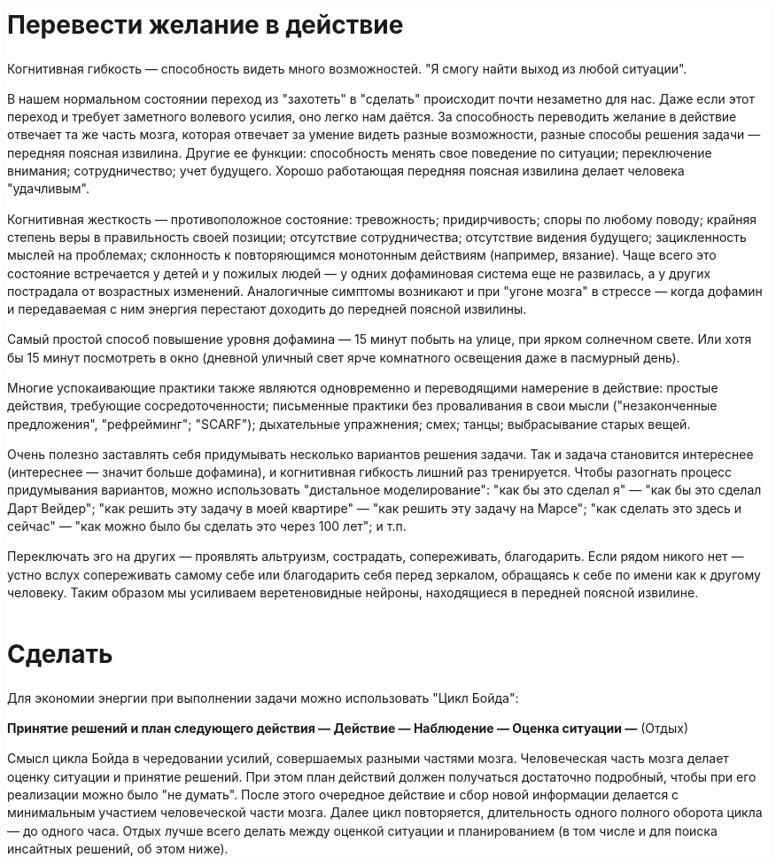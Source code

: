 
# Перевести желание в действие

Когнитивная гибкость — способность видеть много возможностей. "Я смогу найти выход из любой ситуации".

В нашем нормальном состоянии переход из "захотеть" в "сделать" происходит почти незаметно для нас. Даже если этот переход и требует заметного волевого усилия, оно легко нам даётся. За способность переводить желание в действие отвечает та же часть мозга, которая отвечает за умение видеть разные возможности, разные способы решения задачи — передняя поясная извилина. Другие ее функции: способность менять свое поведение по ситуации; переключение внимания; сотрудничество; учет будущего. Хорошо работающая передняя поясная извилина делает человека "удачливым".

Когнитивная жесткость — противоположное состояние: тревожность; придирчивость; споры по любому поводу; крайняя степень веры в правильность своей позиции; отсутствие сотрудничества; отсутствие видения будущего; зацикленность мыслей на проблемах; склонность к повторяющимся монотонным действиям (например, вязание). Чаще всего это состояние встречается у детей и у пожилых людей — у одних дофаминовая система еще не развилась, а у других пострадала от возрастных изменений. Аналогичные симптомы возникают и при "угоне мозга" в стрессе — когда дофамин и передаваемая с ним энергия перестают доходить до передней поясной извилины.

Самый простой способ повышение уровня дофамина — 15 минут побыть на улице, при ярком солнечном свете. Или хотя бы 15 минут посмотреть в окно (дневной уличный свет ярче комнатного освещения даже в пасмурный день).

Многие успокаивающие практики также являются одновременно и переводящими намерение в действие: простые действия, требующие сосредоточенности; письменные практики без проваливания в свои мысли ("незаконченные предложения", "рефрейминг"; "SCARF"); дыхательные упражнения; смех; танцы; выбрасывание старых вещей.

Очень полезно заставлять себя придумывать несколько вариантов решения задачи. Так и задача становится интереснее (интереснее — значит больше дофамина), и когнитивная гибкость лишний раз тренируется. Чтобы разогнать процесс придумывания вариантов, можно использовать "дистальное моделирование": "как бы это сделал я" — "как бы это сделал Дарт Вейдер"; "как решить эту задачу в моей квартире" — "как решить эту задачу на Марсе"; "как сделать это здесь и сейчас" — "как можно было бы сделать это через 100 лет"; и т.п.

Переключать эго на других — проявлять альтруизм, сострадать, сопереживать, благодарить. Если рядом никого нет — устно вслух сопереживать самому себе или благодарить себя перед зеркалом, обращаясь к себе по имени как к другому человеку. Таким образом мы усиливаем веретеновидные нейроны, находящиеся в передней поясной извилине.


# Сделать

Для экономии энергии при выполнении задачи можно использовать "Цикл Бойда":

**Принятие решений и план следующего действия — Действие — Наблюдение — Оценка ситуации —** (Отдых)

Смысл цикла Бойда в чередовании усилий, совершаемых разными частями мозга. Человеческая часть мозга делает оценку ситуации и принятие решений. При этом план действий должен получаться достаточно подробный, чтобы при его реализации можно было "не думать". После этого очередное действие и сбор новой информации делается с минимальным участием человеческой части мозга. Далее цикл повторяется, длительность одного полного оборота цикла — до одного часа. Отдых лучше всего делать между оценкой ситуации и планированием (в том числе и для поиска инсайтных решений, об этом ниже).
